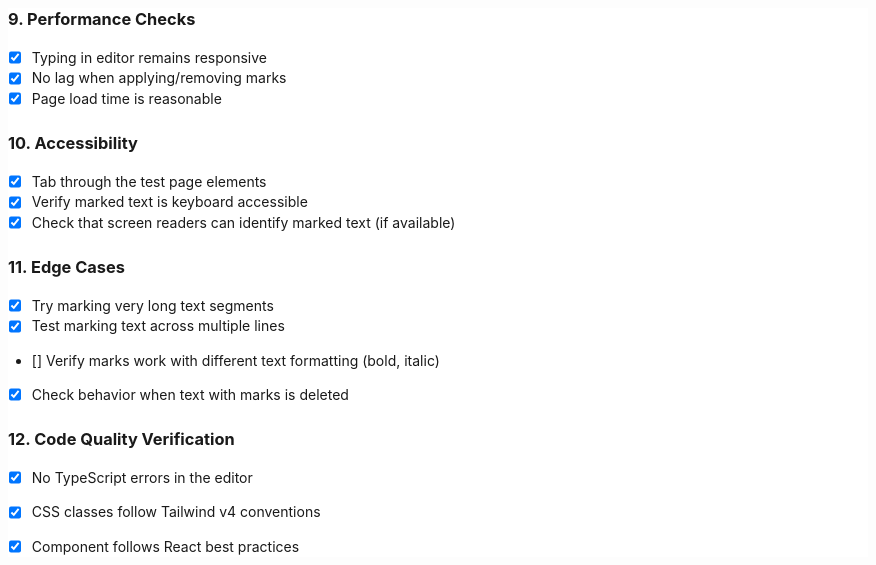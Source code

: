 ### 9. **Performance Checks**
- [x] Typing in editor remains responsive
- [x] No lag when applying/removing marks
- [x] Page load time is reasonable

### 10. **Accessibility**
- [x] Tab through the test page elements
- [x] Verify marked text is keyboard accessible
- [x] Check that screen readers can identify marked text (if available)

### 11. **Edge Cases**
- [x] Try marking very long text segments
- [x] Test marking text across multiple lines
- [] Verify marks work with different text formatting (bold, italic)
- [x] Check behavior when text with marks is deleted

### 12. **Code Quality Verification**
- [x] No TypeScript errors in the editor
- [x] CSS classes follow Tailwind v4 conventions
- [x] Component follows React best practices


